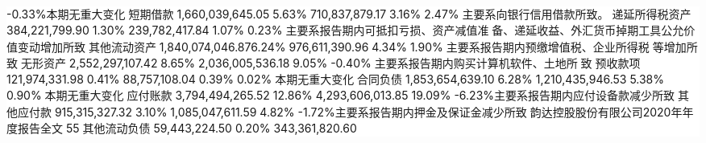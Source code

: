 -0.33%本期无重大变化
短期借款
1,660,039,645.05
5.63%
710,837,879.17
3.16%
2.47%
主要系向银行信用借款所致。
递延所得税资产
384,221,799.90
1.30%
239,782,417.84
1.07%
0.23%
主要系报告期内可抵扣亏损、资产减值准
备、递延收益、外汇货币掉期工具公允价
值变动增加所致
其他流动资产
1,840,074,046.876.24%
976,611,390.96
4.34%
1.90%
主要系报告期内预缴增值税、企业所得税
等增加所致
无形资产
2,552,297,107.42
8.65%
2,036,005,536.18
9.05%
-0.40%
主要系报告期内购买计算机软件、土地所
致
预收款项
121,974,331.98
0.41%
88,757,108.04
0.39%
0.02%
本期无重大变化
合同负债
1,853,654,639.10
6.28%
1,210,435,946.53
5.38%
0.90%
本期无重大变化
应付账款
3,794,494,265.52
12.86%
4,293,606,013.85
19.09%
-6.23%主要系报告期内应付设备款减少所致
其他应付款
915,315,327.32
3.10%
1,085,047,611.59
4.82%
-1.72%主要系报告期内押金及保证金减少所致
韵达控股股份有限公司2020年年度报告全文
55
其他流动负债
59,443,224.50
0.20%
343,361,820.60